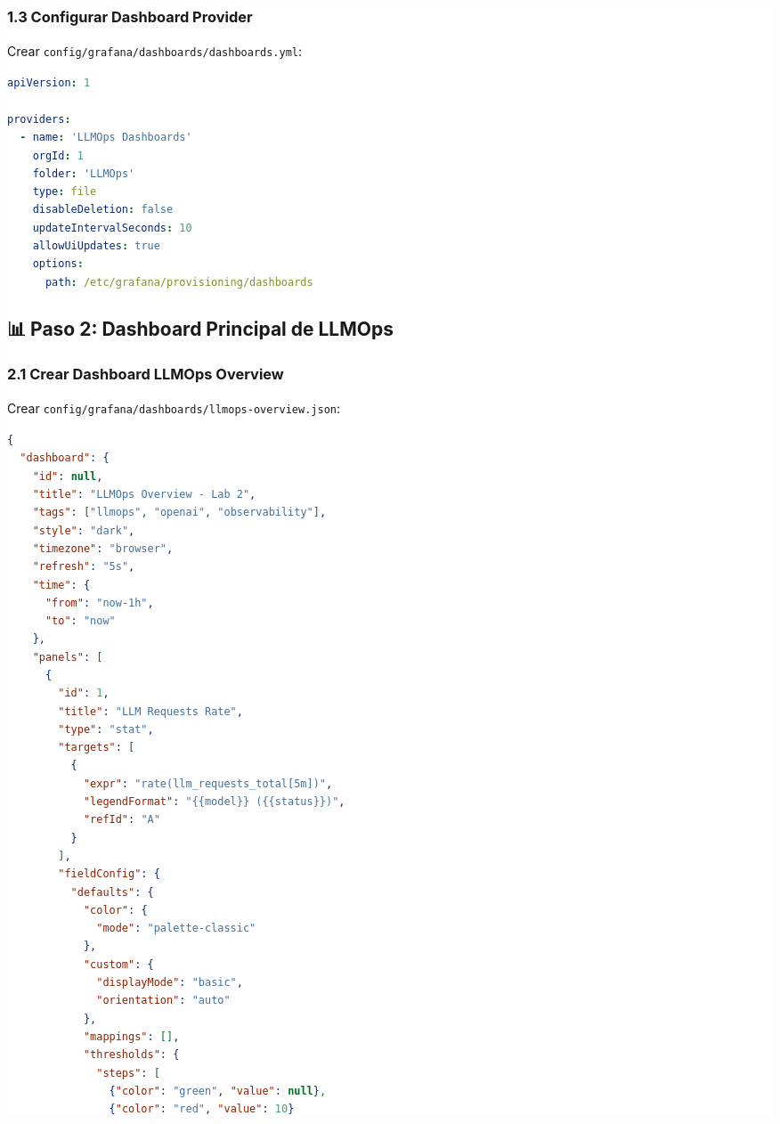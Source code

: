 ### 1.3 Configurar Dashboard Provider

Crear `config/grafana/dashboards/dashboards.yml`:

```yaml
apiVersion: 1

providers:
  - name: 'LLMOps Dashboards'
    orgId: 1
    folder: 'LLMOps'
    type: file
    disableDeletion: false
    updateIntervalSeconds: 10
    allowUiUpdates: true
    options:
      path: /etc/grafana/provisioning/dashboards
```

## 📊 Paso 2: Dashboard Principal de LLMOps

### 2.1 Crear Dashboard LLMOps Overview

Crear `config/grafana/dashboards/llmops-overview.json`:

```json
{
  "dashboard": {
    "id": null,
    "title": "LLMOps Overview - Lab 2",
    "tags": ["llmops", "openai", "observability"],
    "style": "dark",
    "timezone": "browser",
    "refresh": "5s",
    "time": {
      "from": "now-1h",
      "to": "now"
    },
    "panels": [
      {
        "id": 1,
        "title": "LLM Requests Rate",
        "type": "stat",
        "targets": [
          {
            "expr": "rate(llm_requests_total[5m])",
            "legendFormat": "{{model}} ({{status}})",
            "refId": "A"
          }
        ],
        "fieldConfig": {
          "defaults": {
            "color": {
              "mode": "palette-classic"
            },
            "custom": {
              "displayMode": "basic",
              "orientation": "auto"
            },
            "mappings": [],
            "thresholds": {
              "steps": [
                {"color": "green", "value": null},
                {"color": "red", "value": 10}
```